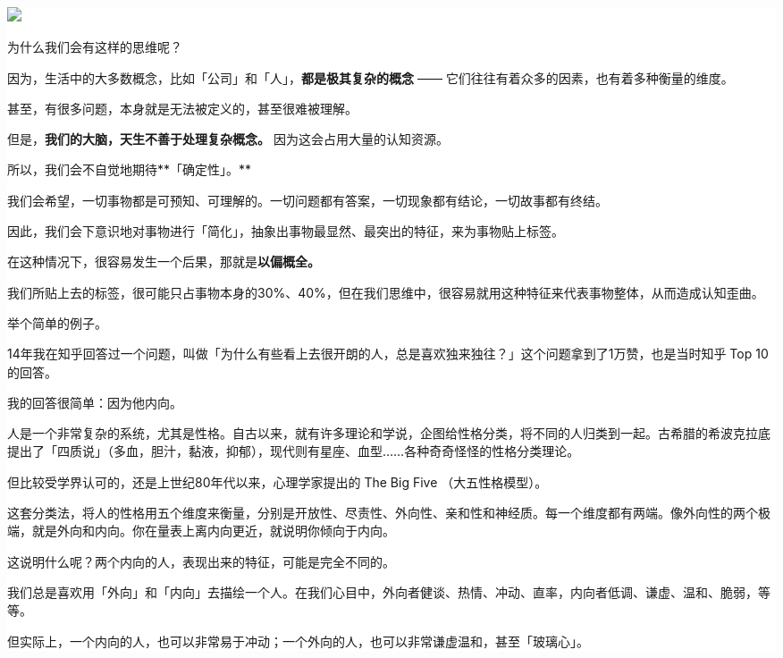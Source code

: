 ![](https://mmbiz.qpic.cn/mmbiz_png/yWXmuSFeCk17IVGzCR5kha9El3FjkFq2uoRVAw1eAXtvqC3YJCMINAocOGEdvzWrRjH12AHQPT0ia39U5bJNhkg/0?wx_fmt=png)

  

为什么我们会有这样的思维呢？

  

因为，生活中的大多数概念，比如「公司」和「人」，**都是极其复杂的概念** —— 它们往往有着众多的因素，也有着多种衡量的维度。

  

甚至，有很多问题，本身就是无法被定义的，甚至很难被理解。

  

但是，**我们的大脑，天生不善于处理复杂概念。** 因为这会占用大量的认知资源。

  

所以，我们会不自觉地期待**「确定性」。**

  

我们会希望，一切事物都是可预知、可理解的。一切问题都有答案，一切现象都有结论，一切故事都有终结。

  

因此，我们会下意识地对事物进行「简化」，抽象出事物最显然、最突出的特征，来为事物贴上标签。

  

在这种情况下，很容易发生一个后果，那就是**以偏概全。**

  

我们所贴上去的标签，很可能只占事物本身的30%、40%，但在我们思维中，很容易就用这种特征来代表事物整体，从而造成认知歪曲。

  

举个简单的例子。

  

14年我在知乎回答过一个问题，叫做「为什么有些看上去很开朗的人，总是喜欢独来独往？」这个问题拿到了1万赞，也是当时知乎 Top 10 的回答。

  

我的回答很简单：因为他内向。

  

人是一个非常复杂的系统，尤其是性格。自古以来，就有许多理论和学说，企图给性格分类，将不同的人归类到一起。古希腊的希波克拉底提出了「四质说」（多血，胆汁，黏液，抑郁），现代则有星座、血型……各种奇奇怪怪的性格分类理论。

  

但比较受学界认可的，还是上世纪80年代以来，心理学家提出的 The Big Five （大五性格模型）。

  

这套分类法，将人的性格用五个维度来衡量，分别是开放性、尽责性、外向性、亲和性和神经质。每一个维度都有两端。像外向性的两个极端，就是外向和内向。你在量表上离内向更近，就说明你倾向于内向。

  

这说明什么呢？两个内向的人，表现出来的特征，可能是完全不同的。

  

我们总是喜欢用「外向」和「内向」去描绘一个人。在我们心目中，外向者健谈、热情、冲动、直率，内向者低调、谦虚、温和、脆弱，等等。

  

但实际上，一个内向的人，也可以非常易于冲动；一个外向的人，也可以非常谦虚温和，甚至「玻璃心」。
